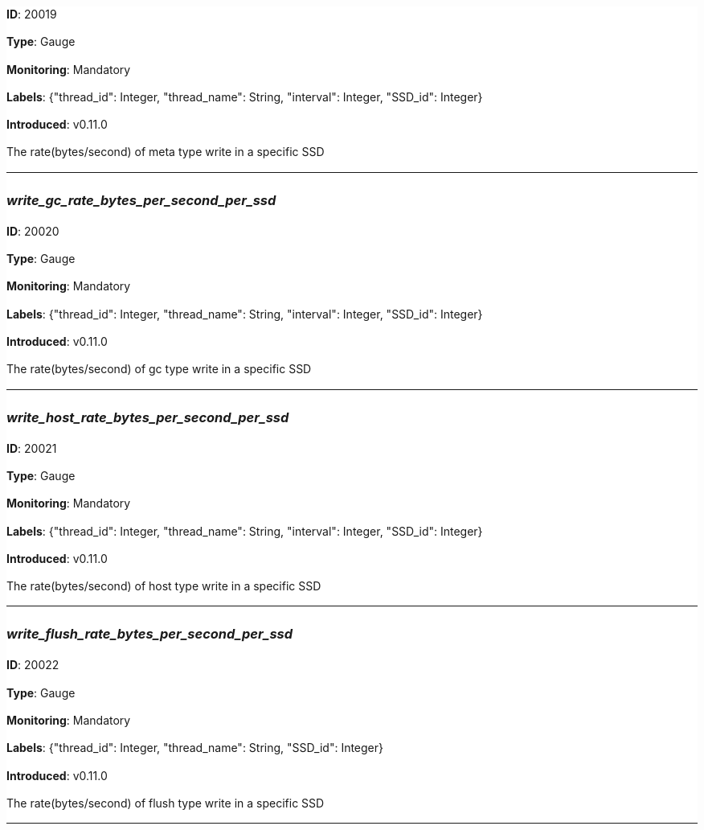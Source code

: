 **ID**: 20019

**Type**: Gauge

**Monitoring**: Mandatory

**Labels**: {"thread_id": Integer, "thread_name": String, "interval": Integer, "SSD_id": Integer}

**Introduced**: v0.11.0

The rate(bytes/second) of meta type write in a specific SSD

---

### _**write_gc_rate_bytes_per_second_per_ssd**_

**ID**: 20020

**Type**: Gauge

**Monitoring**: Mandatory

**Labels**: {"thread_id": Integer, "thread_name": String, "interval": Integer, "SSD_id": Integer}

**Introduced**: v0.11.0

The rate(bytes/second) of gc type write in a specific SSD

---

### _**write_host_rate_bytes_per_second_per_ssd**_

**ID**: 20021

**Type**: Gauge

**Monitoring**: Mandatory

**Labels**: {"thread_id": Integer, "thread_name": String, "interval": Integer, "SSD_id": Integer}

**Introduced**: v0.11.0

The rate(bytes/second) of host type write in a specific SSD

---

### _**write_flush_rate_bytes_per_second_per_ssd**_

**ID**: 20022

**Type**: Gauge

**Monitoring**: Mandatory

**Labels**: {"thread_id": Integer, "thread_name": String, "SSD_id": Integer}

**Introduced**: v0.11.0

The rate(bytes/second) of flush type write in a specific SSD

---
